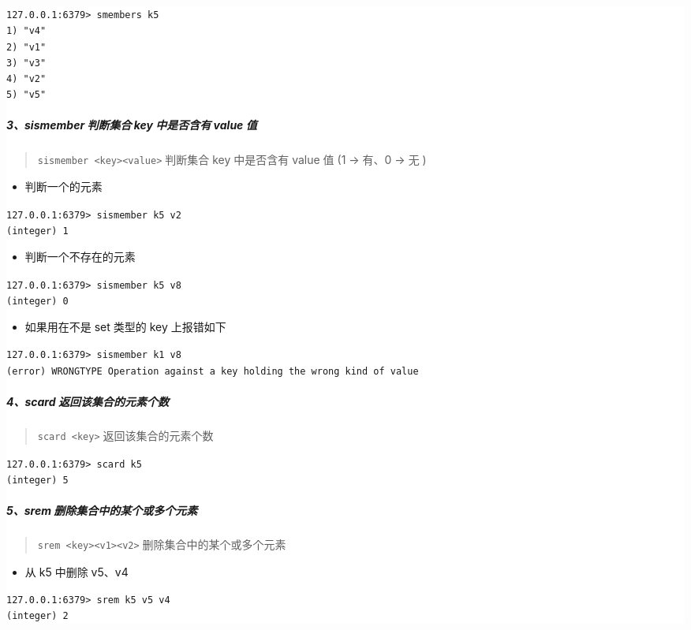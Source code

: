 ```jade
127.0.0.1:6379> smembers k5
1) "v4"
2) "v1"
3) "v3"
4) "v2"
5) "v5"
```



##### 3、sismember 判断集合 key 中是否含有 value 值



>   `sismember <key><value>` 判断集合 key 中是否含有 value 值 (1 -> 有、0 -> 无 )

-   判断一个的元素

```jade
127.0.0.1:6379> sismember k5 v2
(integer) 1
```

-   判断一个不存在的元素

```jade
127.0.0.1:6379> sismember k5 v8
(integer) 0
```

-   如果用在不是 set 类型的 key 上报错如下

```asciiarmor
127.0.0.1:6379> sismember k1 v8
(error) WRONGTYPE Operation against a key holding the wrong kind of value
```



##### 4、scard  返回该集合的元素个数



>   `scard <key>` 返回该集合的元素个数

```jade
127.0.0.1:6379> scard k5
(integer) 5
```



##### 5、srem 删除集合中的某个或多个元素



>   `srem <key><v1><v2>` 删除集合中的某个或多个元素

-   从 k5 中删除 v5、v4

```jade
127.0.0.1:6379> srem k5 v5 v4
(integer) 2
```
